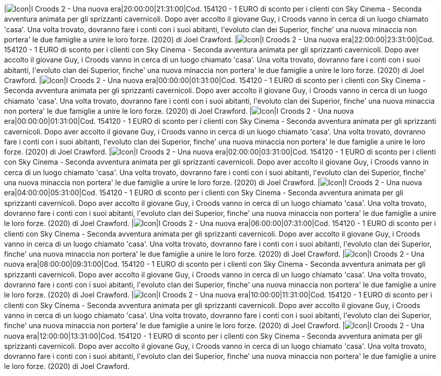 |![Icon](https://guidatv.sky.it/uuid/4e15eae5-20cb-4108-a643-497ed6bfb8cd/cover?md5ChecksumParam=52c12574dae5d8d2d75a9c4dfb113668)|I Croods 2 - Una nuova era|20:00:00|21:31:00|Cod. 154120 - 1 EURO di sconto per i clienti con Sky Cinema - Seconda avventura animata per gli sprizzanti cavernicoli. Dopo aver accolto il giovane Guy, i Croods vanno in cerca di un luogo chiamato 'casa'. Una volta trovato, dovranno fare i conti con i suoi abitanti, l'evoluto clan dei Superior, finche' una nuova minaccia non portera' le due famiglie a unire le loro forze. (2020) di Joel Crawford.
|![Icon](https://guidatv.sky.it/uuid/4e15eae5-20cb-4108-a643-497ed6bfb8cd/cover?md5ChecksumParam=52c12574dae5d8d2d75a9c4dfb113668)|I Croods 2 - Una nuova era|22:00:00|23:31:00|Cod. 154120 - 1 EURO di sconto per i clienti con Sky Cinema - Seconda avventura animata per gli sprizzanti cavernicoli. Dopo aver accolto il giovane Guy, i Croods vanno in cerca di un luogo chiamato 'casa'. Una volta trovato, dovranno fare i conti con i suoi abitanti, l'evoluto clan dei Superior, finche' una nuova minaccia non portera' le due famiglie a unire le loro forze. (2020) di Joel Crawford.
|![Icon](https://guidatv.sky.it/uuid/4e15eae5-20cb-4108-a643-497ed6bfb8cd/cover?md5ChecksumParam=52c12574dae5d8d2d75a9c4dfb113668)|I Croods 2 - Una nuova era|00:00:00|01:31:00|Cod. 154120 - 1 EURO di sconto per i clienti con Sky Cinema - Seconda avventura animata per gli sprizzanti cavernicoli. Dopo aver accolto il giovane Guy, i Croods vanno in cerca di un luogo chiamato 'casa'. Una volta trovato, dovranno fare i conti con i suoi abitanti, l'evoluto clan dei Superior, finche' una nuova minaccia non portera' le due famiglie a unire le loro forze. (2020) di Joel Crawford.
|![Icon](https://guidatv.sky.it/uuid/4e15eae5-20cb-4108-a643-497ed6bfb8cd/cover?md5ChecksumParam=52c12574dae5d8d2d75a9c4dfb113668)|I Croods 2 - Una nuova era|00:00:00|01:31:00|Cod. 154120 - 1 EURO di sconto per i clienti con Sky Cinema - Seconda avventura animata per gli sprizzanti cavernicoli. Dopo aver accolto il giovane Guy, i Croods vanno in cerca di un luogo chiamato 'casa'. Una volta trovato, dovranno fare i conti con i suoi abitanti, l'evoluto clan dei Superior, finche' una nuova minaccia non portera' le due famiglie a unire le loro forze. (2020) di Joel Crawford.
|![Icon](https://guidatv.sky.it/uuid/4e15eae5-20cb-4108-a643-497ed6bfb8cd/cover?md5ChecksumParam=52c12574dae5d8d2d75a9c4dfb113668)|I Croods 2 - Una nuova era|02:00:00|03:31:00|Cod. 154120 - 1 EURO di sconto per i clienti con Sky Cinema - Seconda avventura animata per gli sprizzanti cavernicoli. Dopo aver accolto il giovane Guy, i Croods vanno in cerca di un luogo chiamato 'casa'. Una volta trovato, dovranno fare i conti con i suoi abitanti, l'evoluto clan dei Superior, finche' una nuova minaccia non portera' le due famiglie a unire le loro forze. (2020) di Joel Crawford.
|![Icon](https://guidatv.sky.it/uuid/4e15eae5-20cb-4108-a643-497ed6bfb8cd/cover?md5ChecksumParam=52c12574dae5d8d2d75a9c4dfb113668)|I Croods 2 - Una nuova era|04:00:00|05:31:00|Cod. 154120 - 1 EURO di sconto per i clienti con Sky Cinema - Seconda avventura animata per gli sprizzanti cavernicoli. Dopo aver accolto il giovane Guy, i Croods vanno in cerca di un luogo chiamato 'casa'. Una volta trovato, dovranno fare i conti con i suoi abitanti, l'evoluto clan dei Superior, finche' una nuova minaccia non portera' le due famiglie a unire le loro forze. (2020) di Joel Crawford.
|![Icon](https://guidatv.sky.it/uuid/4e15eae5-20cb-4108-a643-497ed6bfb8cd/cover?md5ChecksumParam=52c12574dae5d8d2d75a9c4dfb113668)|I Croods 2 - Una nuova era|06:00:00|07:31:00|Cod. 154120 - 1 EURO di sconto per i clienti con Sky Cinema - Seconda avventura animata per gli sprizzanti cavernicoli. Dopo aver accolto il giovane Guy, i Croods vanno in cerca di un luogo chiamato 'casa'. Una volta trovato, dovranno fare i conti con i suoi abitanti, l'evoluto clan dei Superior, finche' una nuova minaccia non portera' le due famiglie a unire le loro forze. (2020) di Joel Crawford.
|![Icon](https://guidatv.sky.it/uuid/4e15eae5-20cb-4108-a643-497ed6bfb8cd/cover?md5ChecksumParam=52c12574dae5d8d2d75a9c4dfb113668)|I Croods 2 - Una nuova era|08:00:00|09:31:00|Cod. 154120 - 1 EURO di sconto per i clienti con Sky Cinema - Seconda avventura animata per gli sprizzanti cavernicoli. Dopo aver accolto il giovane Guy, i Croods vanno in cerca di un luogo chiamato 'casa'. Una volta trovato, dovranno fare i conti con i suoi abitanti, l'evoluto clan dei Superior, finche' una nuova minaccia non portera' le due famiglie a unire le loro forze. (2020) di Joel Crawford.
|![Icon](https://guidatv.sky.it/uuid/4e15eae5-20cb-4108-a643-497ed6bfb8cd/cover?md5ChecksumParam=52c12574dae5d8d2d75a9c4dfb113668)|I Croods 2 - Una nuova era|10:00:00|11:31:00|Cod. 154120 - 1 EURO di sconto per i clienti con Sky Cinema - Seconda avventura animata per gli sprizzanti cavernicoli. Dopo aver accolto il giovane Guy, i Croods vanno in cerca di un luogo chiamato 'casa'. Una volta trovato, dovranno fare i conti con i suoi abitanti, l'evoluto clan dei Superior, finche' una nuova minaccia non portera' le due famiglie a unire le loro forze. (2020) di Joel Crawford.
|![Icon](https://guidatv.sky.it/uuid/4e15eae5-20cb-4108-a643-497ed6bfb8cd/cover?md5ChecksumParam=52c12574dae5d8d2d75a9c4dfb113668)|I Croods 2 - Una nuova era|12:00:00|13:31:00|Cod. 154120 - 1 EURO di sconto per i clienti con Sky Cinema - Seconda avventura animata per gli sprizzanti cavernicoli. Dopo aver accolto il giovane Guy, i Croods vanno in cerca di un luogo chiamato 'casa'. Una volta trovato, dovranno fare i conti con i suoi abitanti, l'evoluto clan dei Superior, finche' una nuova minaccia non portera' le due famiglie a unire le loro forze. (2020) di Joel Crawford.
